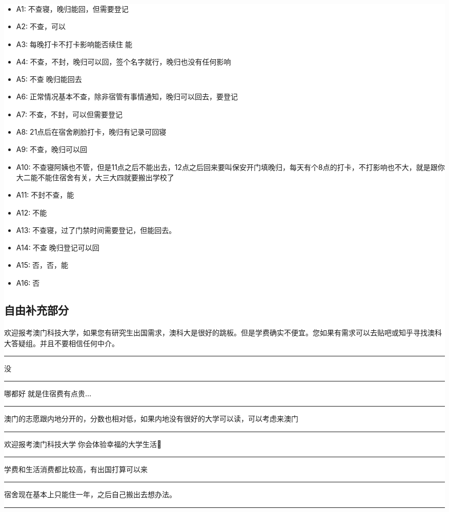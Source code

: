 - A1: 不查寝，晚归能回，但需要登记

- A2: 不查，可以

- A3: 每晚打卡不打卡影响能否续住 能

- A4: 不查，不封，晚归可以回，签个名字就行，晚归也没有任何影响

- A5: 不查 晚归能回去

- A6: 正常情况基本不查，除非宿管有事情通知，晚归可以回去，要登记

- A7: 不查，不封，可以但需要登记

- A8: 21点后在宿舍刷脸打卡，晚归有记录可回寝

- A9: 不查，晚归可以回

- A10: 不查寝阿姨也不管，但是11点之后不能出去，12点之后回来要叫保安开门填晚归，每天有个8点的打卡，不打影响也不大，就是跟你大二能不能住宿舍有关，大三大四就要搬出学校了

- A11: 不封不查，能

- A12: 不能

- A13: 不查寝，过了门禁时间需要登记，但能回去。

- A14: 不查 晚归登记可以回

- A15: 否，否，能

- A16: 否

## 自由补充部分

欢迎报考澳门科技大学，如果您有研究生出国需求，澳科大是很好的跳板。但是学费确实不便宜。您如果有需求可以去贴吧或知乎寻找澳科大答疑组。并且不要相信任何中介。

***

没

***

哪都好 就是住宿费有点贵…

***

澳门的志愿跟内地分开的，分数也相对低，如果内地没有很好的大学可以读，可以考虑来澳门

***

欢迎报考澳门科技大学 你会体验幸福的大学生活👏

***

学费和生活消费都比较高，有出国打算可以来

***

宿舍现在基本上只能住一年，之后自己搬出去想办法。

***
